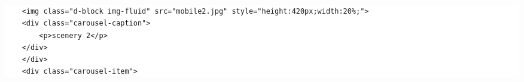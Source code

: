 		<img class="d-block img-fluid" src="mobile2.jpg" style="height:420px;width:20%;">
		<div class="carousel-caption">
			<p>scenery 2</p>
		</div>
		</div>
		<div class="carousel-item">